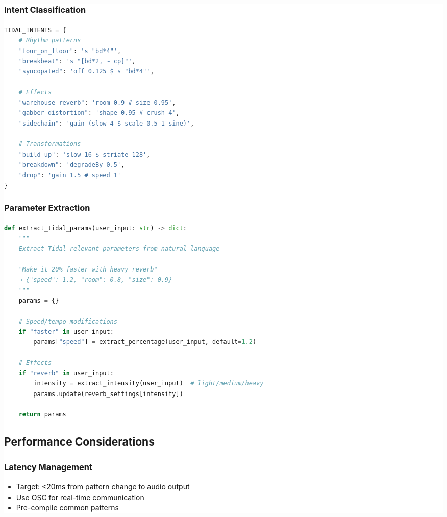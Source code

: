 ### Intent Classification

```python
TIDAL_INTENTS = {
    # Rhythm patterns
    "four_on_floor": 's "bd*4"',
    "breakbeat": 's "[bd*2, ~ cp]"',
    "syncopated": 'off 0.125 $ s "bd*4"',
    
    # Effects
    "warehouse_reverb": 'room 0.9 # size 0.95',
    "gabber_distortion": 'shape 0.95 # crush 4',
    "sidechain": 'gain (slow 4 $ scale 0.5 1 sine)',
    
    # Transformations
    "build_up": 'slow 16 $ striate 128',
    "breakdown": 'degradeBy 0.5',
    "drop": 'gain 1.5 # speed 1'
}
```

### Parameter Extraction

```python
def extract_tidal_params(user_input: str) -> dict:
    """
    Extract Tidal-relevant parameters from natural language
    
    "Make it 20% faster with heavy reverb"
    → {"speed": 1.2, "room": 0.8, "size": 0.9}
    """
    params = {}
    
    # Speed/tempo modifications
    if "faster" in user_input:
        params["speed"] = extract_percentage(user_input, default=1.2)
    
    # Effects
    if "reverb" in user_input:
        intensity = extract_intensity(user_input)  # light/medium/heavy
        params.update(reverb_settings[intensity])
    
    return params
```

## Performance Considerations

### Latency Management
- Target: <20ms from pattern change to audio output
- Use OSC for real-time communication
- Pre-compile common patterns
